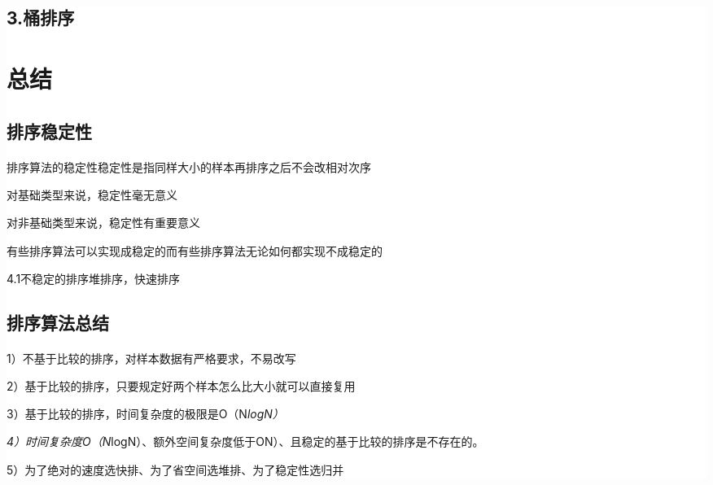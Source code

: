 ## 3.桶排序

# 总结

## 排序稳定性

排序算法的稳定性稳定性是指同样大小的样本再排序之后不会改相对次序

对基础类型来说，稳定性毫无意义

对非基础类型来说，稳定性有重要意义

有些排序算法可以实现成稳定的而有些排序算法无论如何都实现不成稳定的

4.1不稳定的排序堆排序，快速排序

## 排序算法总结

1）不基于比较的排序，对样本数据有严格要求，不易改写

2）基于比较的排序，只要规定好两个样本怎么比大小就可以直接复用

3）基于比较的排序，时间复杂度的极限是O（N*logN）*

*4）时间复杂度O（N*logN）、额外空间复杂度低于ON）、且稳定的基于比较的排序是不存在的。

5）为了绝对的速度选快排、为了省空间选堆排、为了稳定性选归并